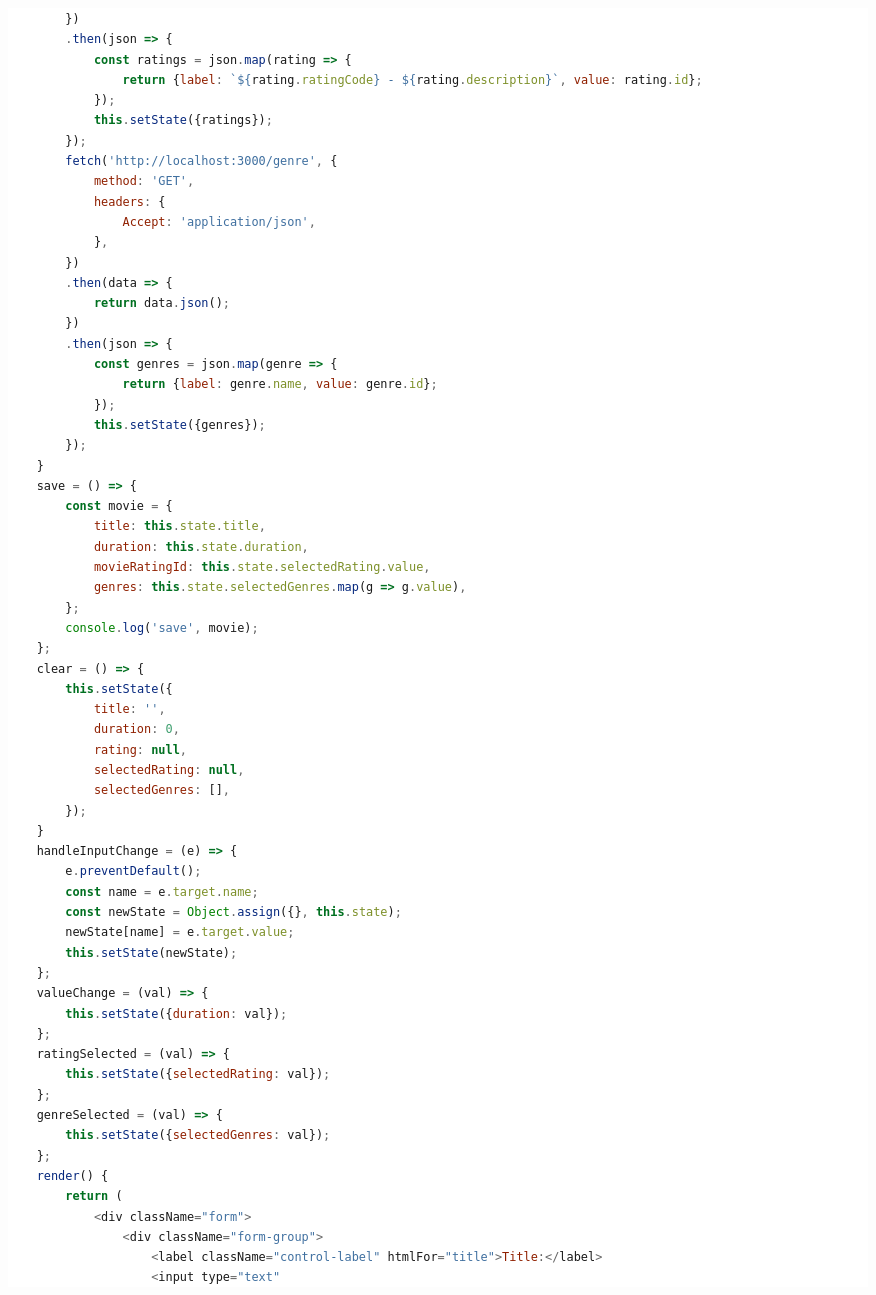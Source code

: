 ```javascript
        })
        .then(json => {
            const ratings = json.map(rating => {
                return {label: `${rating.ratingCode} - ${rating.description}`, value: rating.id};
            });
            this.setState({ratings});
        });
        fetch('http://localhost:3000/genre', {
            method: 'GET',
            headers: {
                Accept: 'application/json',
            },
        })
        .then(data => {
            return data.json();
        })
        .then(json => {
            const genres = json.map(genre => {
                return {label: genre.name, value: genre.id};
            });
            this.setState({genres});
        });
    }
    save = () => {
        const movie = {
            title: this.state.title,
            duration: this.state.duration,
            movieRatingId: this.state.selectedRating.value,
            genres: this.state.selectedGenres.map(g => g.value),
        };
        console.log('save', movie);
    };
    clear = () => {
        this.setState({
            title: '',
            duration: 0,
            rating: null,
            selectedRating: null,
            selectedGenres: [],
        });
    }
    handleInputChange = (e) => {
        e.preventDefault();
        const name = e.target.name;
        const newState = Object.assign({}, this.state);
        newState[name] = e.target.value;
        this.setState(newState);
    };
    valueChange = (val) => {
        this.setState({duration: val});
    };
    ratingSelected = (val) => {
        this.setState({selectedRating: val});
    };
    genreSelected = (val) => {
        this.setState({selectedGenres: val});
    };
    render() {
        return (
            <div className="form">
                <div className="form-group">
                    <label className="control-label" htmlFor="title">Title:</label>
                    <input type="text"
```